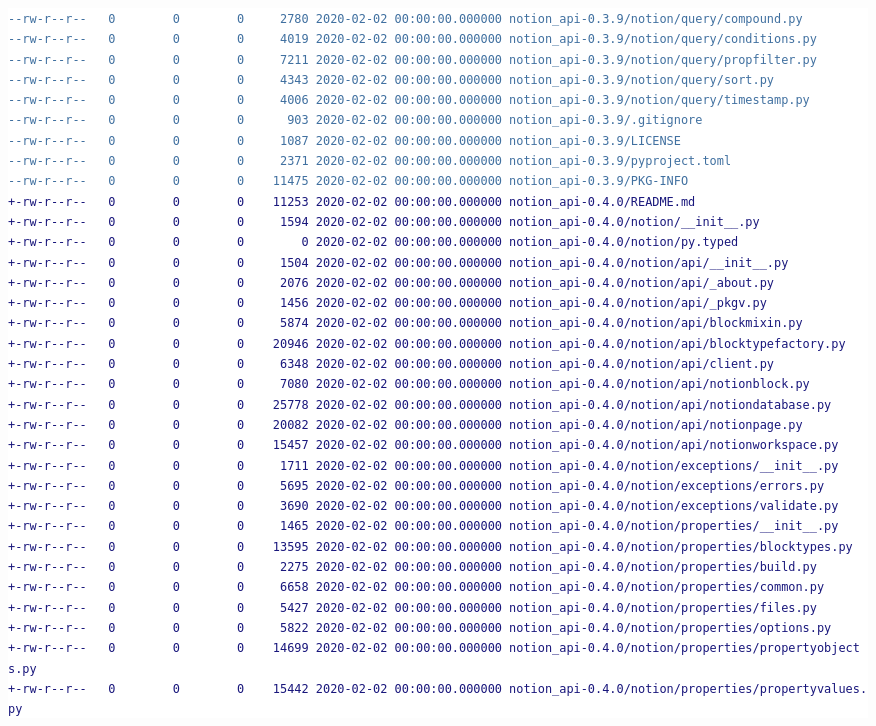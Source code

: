 ```diff
--rw-r--r--   0        0        0     2780 2020-02-02 00:00:00.000000 notion_api-0.3.9/notion/query/compound.py
--rw-r--r--   0        0        0     4019 2020-02-02 00:00:00.000000 notion_api-0.3.9/notion/query/conditions.py
--rw-r--r--   0        0        0     7211 2020-02-02 00:00:00.000000 notion_api-0.3.9/notion/query/propfilter.py
--rw-r--r--   0        0        0     4343 2020-02-02 00:00:00.000000 notion_api-0.3.9/notion/query/sort.py
--rw-r--r--   0        0        0     4006 2020-02-02 00:00:00.000000 notion_api-0.3.9/notion/query/timestamp.py
--rw-r--r--   0        0        0      903 2020-02-02 00:00:00.000000 notion_api-0.3.9/.gitignore
--rw-r--r--   0        0        0     1087 2020-02-02 00:00:00.000000 notion_api-0.3.9/LICENSE
--rw-r--r--   0        0        0     2371 2020-02-02 00:00:00.000000 notion_api-0.3.9/pyproject.toml
--rw-r--r--   0        0        0    11475 2020-02-02 00:00:00.000000 notion_api-0.3.9/PKG-INFO
+-rw-r--r--   0        0        0    11253 2020-02-02 00:00:00.000000 notion_api-0.4.0/README.md
+-rw-r--r--   0        0        0     1594 2020-02-02 00:00:00.000000 notion_api-0.4.0/notion/__init__.py
+-rw-r--r--   0        0        0        0 2020-02-02 00:00:00.000000 notion_api-0.4.0/notion/py.typed
+-rw-r--r--   0        0        0     1504 2020-02-02 00:00:00.000000 notion_api-0.4.0/notion/api/__init__.py
+-rw-r--r--   0        0        0     2076 2020-02-02 00:00:00.000000 notion_api-0.4.0/notion/api/_about.py
+-rw-r--r--   0        0        0     1456 2020-02-02 00:00:00.000000 notion_api-0.4.0/notion/api/_pkgv.py
+-rw-r--r--   0        0        0     5874 2020-02-02 00:00:00.000000 notion_api-0.4.0/notion/api/blockmixin.py
+-rw-r--r--   0        0        0    20946 2020-02-02 00:00:00.000000 notion_api-0.4.0/notion/api/blocktypefactory.py
+-rw-r--r--   0        0        0     6348 2020-02-02 00:00:00.000000 notion_api-0.4.0/notion/api/client.py
+-rw-r--r--   0        0        0     7080 2020-02-02 00:00:00.000000 notion_api-0.4.0/notion/api/notionblock.py
+-rw-r--r--   0        0        0    25778 2020-02-02 00:00:00.000000 notion_api-0.4.0/notion/api/notiondatabase.py
+-rw-r--r--   0        0        0    20082 2020-02-02 00:00:00.000000 notion_api-0.4.0/notion/api/notionpage.py
+-rw-r--r--   0        0        0    15457 2020-02-02 00:00:00.000000 notion_api-0.4.0/notion/api/notionworkspace.py
+-rw-r--r--   0        0        0     1711 2020-02-02 00:00:00.000000 notion_api-0.4.0/notion/exceptions/__init__.py
+-rw-r--r--   0        0        0     5695 2020-02-02 00:00:00.000000 notion_api-0.4.0/notion/exceptions/errors.py
+-rw-r--r--   0        0        0     3690 2020-02-02 00:00:00.000000 notion_api-0.4.0/notion/exceptions/validate.py
+-rw-r--r--   0        0        0     1465 2020-02-02 00:00:00.000000 notion_api-0.4.0/notion/properties/__init__.py
+-rw-r--r--   0        0        0    13595 2020-02-02 00:00:00.000000 notion_api-0.4.0/notion/properties/blocktypes.py
+-rw-r--r--   0        0        0     2275 2020-02-02 00:00:00.000000 notion_api-0.4.0/notion/properties/build.py
+-rw-r--r--   0        0        0     6658 2020-02-02 00:00:00.000000 notion_api-0.4.0/notion/properties/common.py
+-rw-r--r--   0        0        0     5427 2020-02-02 00:00:00.000000 notion_api-0.4.0/notion/properties/files.py
+-rw-r--r--   0        0        0     5822 2020-02-02 00:00:00.000000 notion_api-0.4.0/notion/properties/options.py
+-rw-r--r--   0        0        0    14699 2020-02-02 00:00:00.000000 notion_api-0.4.0/notion/properties/propertyobjects.py
+-rw-r--r--   0        0        0    15442 2020-02-02 00:00:00.000000 notion_api-0.4.0/notion/properties/propertyvalues.py
```